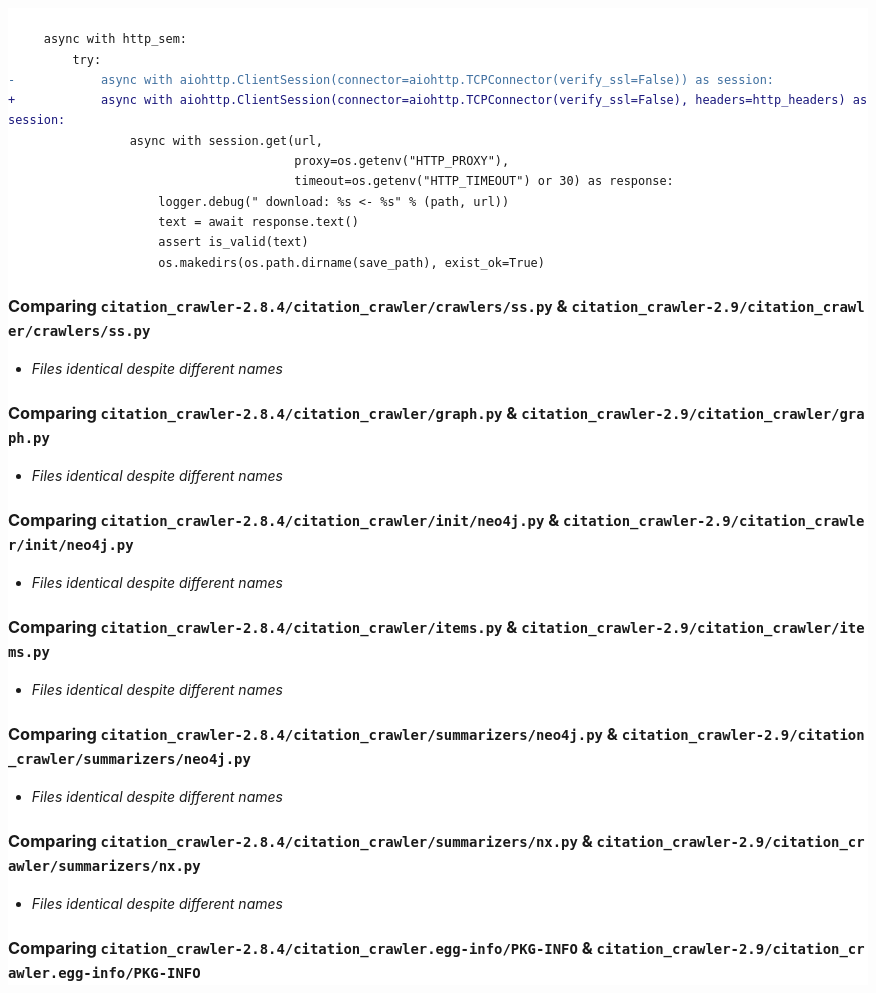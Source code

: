 ```diff
 
     async with http_sem:
         try:
-            async with aiohttp.ClientSession(connector=aiohttp.TCPConnector(verify_ssl=False)) as session:
+            async with aiohttp.ClientSession(connector=aiohttp.TCPConnector(verify_ssl=False), headers=http_headers) as session:
                 async with session.get(url,
                                        proxy=os.getenv("HTTP_PROXY"),
                                        timeout=os.getenv("HTTP_TIMEOUT") or 30) as response:
                     logger.debug(" download: %s <- %s" % (path, url))
                     text = await response.text()
                     assert is_valid(text)
                     os.makedirs(os.path.dirname(save_path), exist_ok=True)
```

### Comparing `citation_crawler-2.8.4/citation_crawler/crawlers/ss.py` & `citation_crawler-2.9/citation_crawler/crawlers/ss.py`

 * *Files identical despite different names*

### Comparing `citation_crawler-2.8.4/citation_crawler/graph.py` & `citation_crawler-2.9/citation_crawler/graph.py`

 * *Files identical despite different names*

### Comparing `citation_crawler-2.8.4/citation_crawler/init/neo4j.py` & `citation_crawler-2.9/citation_crawler/init/neo4j.py`

 * *Files identical despite different names*

### Comparing `citation_crawler-2.8.4/citation_crawler/items.py` & `citation_crawler-2.9/citation_crawler/items.py`

 * *Files identical despite different names*

### Comparing `citation_crawler-2.8.4/citation_crawler/summarizers/neo4j.py` & `citation_crawler-2.9/citation_crawler/summarizers/neo4j.py`

 * *Files identical despite different names*

### Comparing `citation_crawler-2.8.4/citation_crawler/summarizers/nx.py` & `citation_crawler-2.9/citation_crawler/summarizers/nx.py`

 * *Files identical despite different names*

### Comparing `citation_crawler-2.8.4/citation_crawler.egg-info/PKG-INFO` & `citation_crawler-2.9/citation_crawler.egg-info/PKG-INFO`
